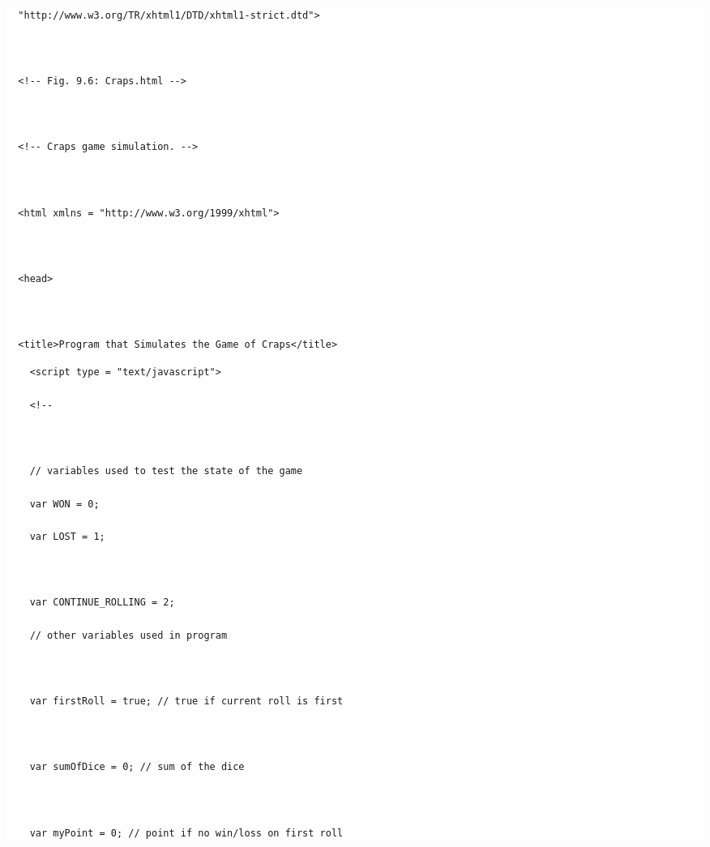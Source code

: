 <!DOCTYPE html PUBLIC "-//W3C//DTD XHTML 1.0 Strict//EN">

 

      "http://www.w3.org/TR/xhtml1/DTD/xhtml1-strict.dtd">

 

      <!-- Fig. 9.6: Craps.html -->

 

      <!-- Craps game simulation. -->

 

      <html xmlns = "http://www.w3.org/1999/xhtml">

 

      <head>

 

      <title>Program that Simulates the Game of Craps</title>

 

<style type = "text/css">

table {        text-align: right }

body {        font-family: arial, sans-serif }

        div.red { color: red }

 

        </style>

 

        <script type = "text/javascript">

        <!--

 

        // variables used to test the state of the game

        var WON = 0;

        var LOST = 1;

 

        var CONTINUE_ROLLING = 2;

        // other variables used in program

 

        var firstRoll = true; // true if current roll is first

 

        var sumOfDice = 0; // sum of the dice

 

        var myPoint = 0; // point if no win/loss on first roll

 
